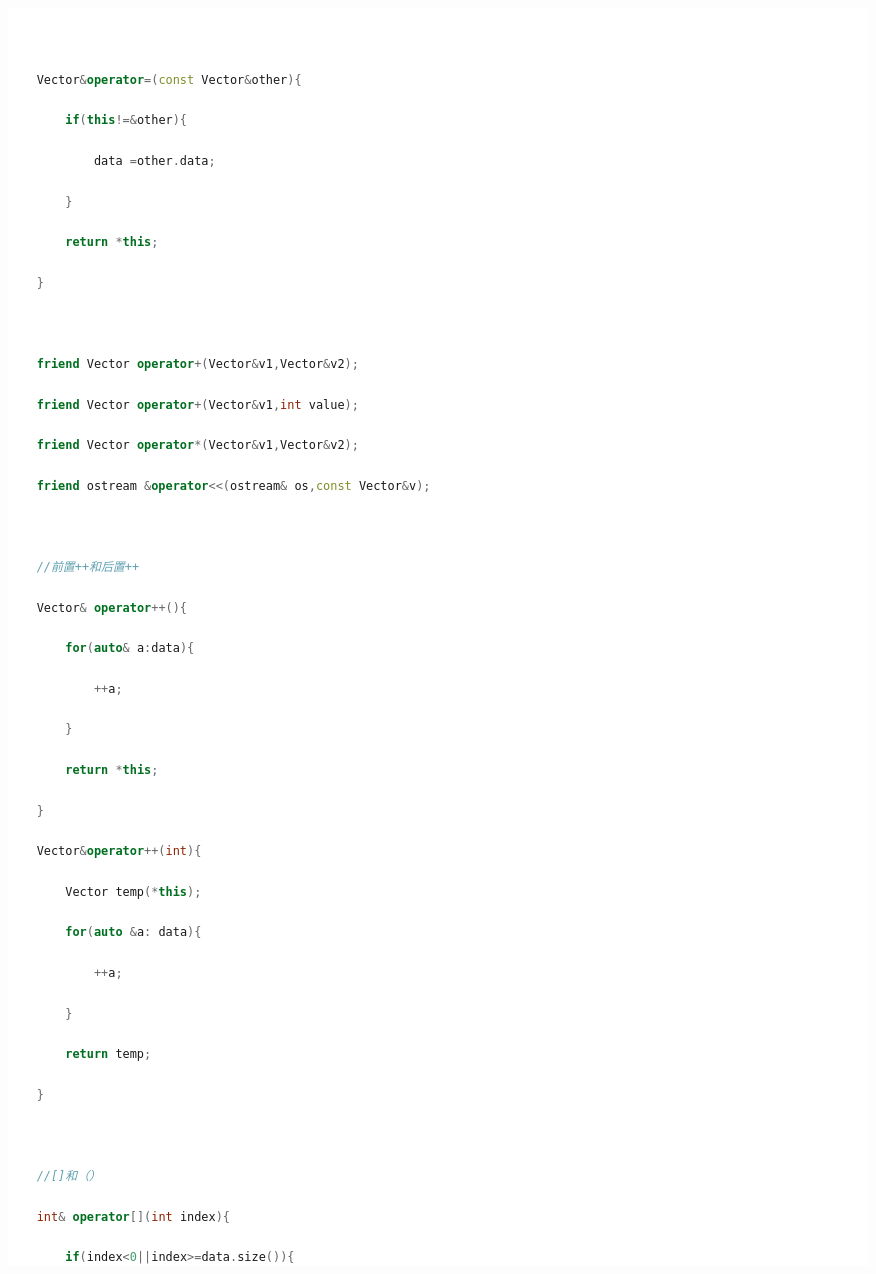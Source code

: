 ```cpp

  

    Vector&operator=(const Vector&other){

        if(this!=&other){

            data =other.data;

        }

        return *this;

    }

  

    friend Vector operator+(Vector&v1,Vector&v2);

    friend Vector operator+(Vector&v1,int value);

    friend Vector operator*(Vector&v1,Vector&v2);

    friend ostream &operator<<(ostream& os,const Vector&v);

  

    //前置++和后置++

    Vector& operator++(){

        for(auto& a:data){

            ++a;

        }

        return *this;

    }

    Vector&operator++(int){

        Vector temp(*this);

        for(auto &a: data){

            ++a;

        }

        return temp;

    }

  

    //[]和（）

    int& operator[](int index){

        if(index<0||index>=data.size()){

```